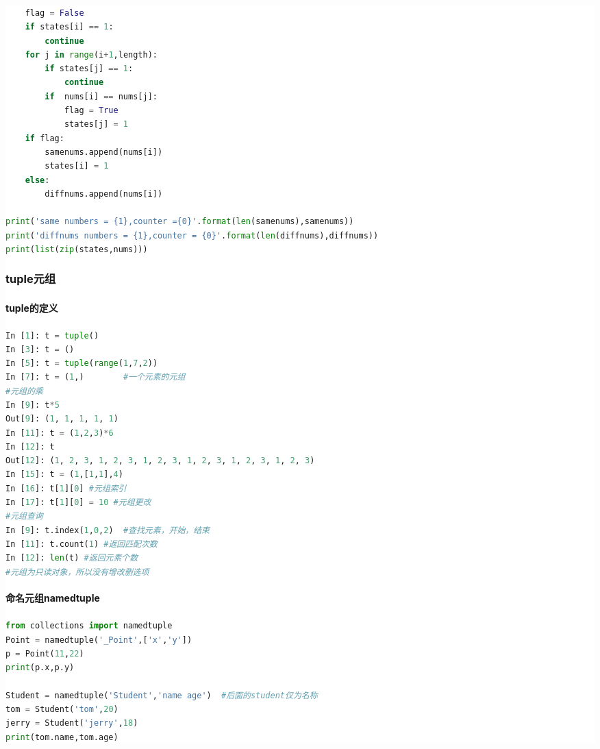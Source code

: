 ```python
    flag = False
    if states[i] == 1:
        continue
    for j in range(i+1,length):
        if states[j] == 1:
            continue
        if  nums[i] == nums[j]:
            flag = True
            states[j] = 1
    if flag:
        samenums.append(nums[i])
        states[i] = 1
    else:
        diffnums.append(nums[i])

print('same numbers = {1},counter ={0}'.format(len(samenums),samenums))
print('diffnums numbers = {1},counter = {0}'.format(len(diffnums),diffnums))
print(list(zip(states,nums)))
```

### tuple元组

#### tuple的定义

```python
In [1]: t = tuple()
In [3]: t = ()
In [5]: t = tuple(range(1,7,2))
In [7]: t = (1,)        #一个元素的元组
#元组的乘
In [9]: t*5
Out[9]: (1, 1, 1, 1, 1)
In [11]: t = (1,2,3)*6
In [12]: t
Out[12]: (1, 2, 3, 1, 2, 3, 1, 2, 3, 1, 2, 3, 1, 2, 3, 1, 2, 3)
In [15]: t = (1,[1,1],4)
In [16]: t[1][0] #元组索引
In [17]: t[1][0] = 10 #元组更改
#元组查询
In [9]: t.index(1,0,2)  #查找元素，开始，结束
In [11]: t.count(1) #返回匹配次数
In [12]: len(t) #返回元素个数
#元组为只读对象，所以没有增改删选项
```

#### 命名元组namedtuple

```python
from collections import namedtuple
Point = namedtuple('_Point',['x','y'])
p = Point(11,22)
print(p.x,p.y)

Student = namedtuple('Student','name age')  #后面的student仅为名称
tom = Student('tom',20)
jerry = Student('jerry',18)
print(tom.name,tom.age)
```
